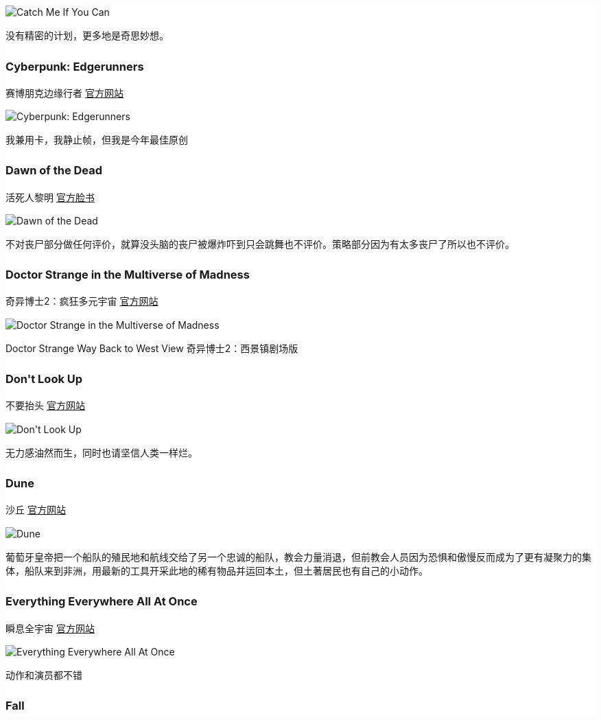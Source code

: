 ![Catch Me If You Can](/images/bangumi-2022/catch-me-if-you-can.webp)

没有精密的计划，更多地是奇思妙想。

### Cyberpunk: Edgerunners 

赛博朋克边缘行者 [官方网站](http://www.cyberpunk.net/edgerunners)

![Cyberpunk: Edgerunners ](/images/bangumi-2022/cyberpunk-edgerunners.webp)

我兼用卡，我静止帧，但我是今年最佳原创

### Dawn of the Dead

活死人黎明 [官方脸书](https://www.facebook.com/DawnOfTheDeadTheMovie)

![Dawn of the Dead](/images/bangumi-2022/dawn-of-the-dead-the-movie.webp)

不对丧尸部分做任何评价，就算没头脑的丧尸被爆炸吓到只会跳舞也不评价。策略部分因为有太多丧尸了所以也不评价。

### Doctor Strange in the Multiverse of Madness

奇异博士2：疯狂多元宇宙 [官方网站](https://movies.disney.com/doctor-strange-in-the-multiverse-of-madness)

![Doctor Strange in the Multiverse of Madness](/images/bangumi-2022/doctor-strange-in-the-multiverse-of-madness.webp)

Doctor Strange Way Back to West View 奇异博士2：西景镇剧场版

### Don't Look Up

不要抬头 [官方网站](https://www.dontlookup-movie.com/)

![Don't Look Up](/images/bangumi-2022/dont-look-up.webp)

无力感油然而生，同时也请坚信人类一样烂。

### Dune

沙丘 [官方网站](https://www.dunemovie.net/)

![Dune](/images/bangumi-2022/dune.webp)

葡萄牙皇帝把一个船队的殖民地和航线交给了另一个忠诚的船队，教会力量消退，但前教会人员因为恐惧和傲慢反而成为了更有凝聚力的集体，船队来到非洲，用最新的工具开采此地的稀有物品并运回本土，但土著居民也有自己的小动作。

### Everything Everywhere All At Once

瞬息全宇宙 [官方网站](https://a24films.com/films/everything-everywhere-all-at-once)

![Everything Everywhere All At Once](/images/bangumi-2022/everything-everywhere-all-at-once.webp)

动作和演员都不错

### Fall
